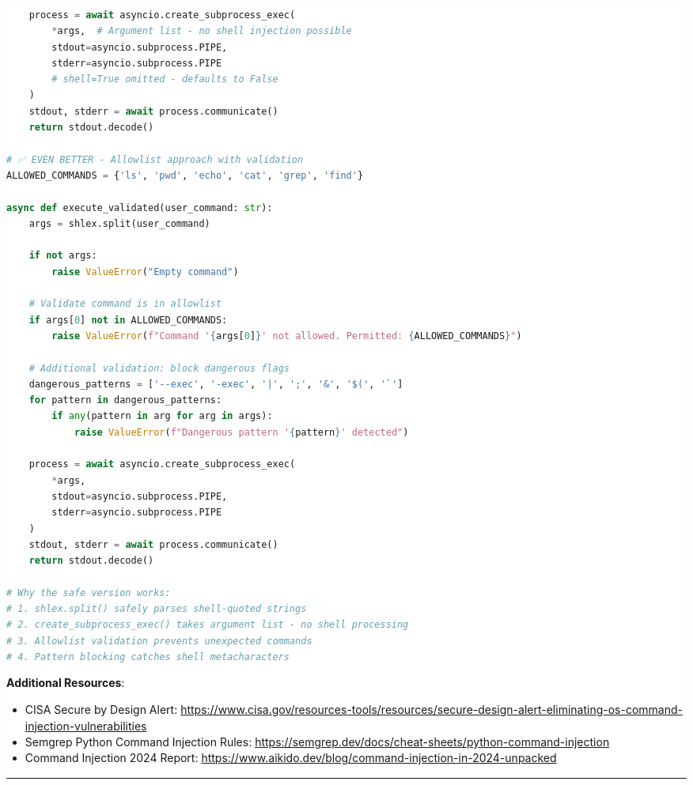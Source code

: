 ```python
    process = await asyncio.create_subprocess_exec(
        *args,  # Argument list - no shell injection possible
        stdout=asyncio.subprocess.PIPE,
        stderr=asyncio.subprocess.PIPE
        # shell=True omitted - defaults to False
    )
    stdout, stderr = await process.communicate()
    return stdout.decode()

# ✅ EVEN BETTER - Allowlist approach with validation
ALLOWED_COMMANDS = {'ls', 'pwd', 'echo', 'cat', 'grep', 'find'}

async def execute_validated(user_command: str):
    args = shlex.split(user_command)

    if not args:
        raise ValueError("Empty command")

    # Validate command is in allowlist
    if args[0] not in ALLOWED_COMMANDS:
        raise ValueError(f"Command '{args[0]}' not allowed. Permitted: {ALLOWED_COMMANDS}")

    # Additional validation: block dangerous flags
    dangerous_patterns = ['--exec', '-exec', '|', ';', '&', '$(', '`']
    for pattern in dangerous_patterns:
        if any(pattern in arg for arg in args):
            raise ValueError(f"Dangerous pattern '{pattern}' detected")

    process = await asyncio.create_subprocess_exec(
        *args,
        stdout=asyncio.subprocess.PIPE,
        stderr=asyncio.subprocess.PIPE
    )
    stdout, stderr = await process.communicate()
    return stdout.decode()

# Why the safe version works:
# 1. shlex.split() safely parses shell-quoted strings
# 2. create_subprocess_exec() takes argument list - no shell processing
# 3. Allowlist validation prevents unexpected commands
# 4. Pattern blocking catches shell metacharacters
```

**Additional Resources**:
- CISA Secure by Design Alert: https://www.cisa.gov/resources-tools/resources/secure-design-alert-eliminating-os-command-injection-vulnerabilities
- Semgrep Python Command Injection Rules: https://semgrep.dev/docs/cheat-sheets/python-command-injection
- Command Injection 2024 Report: https://www.aikido.dev/blog/command-injection-in-2024-unpacked

---
